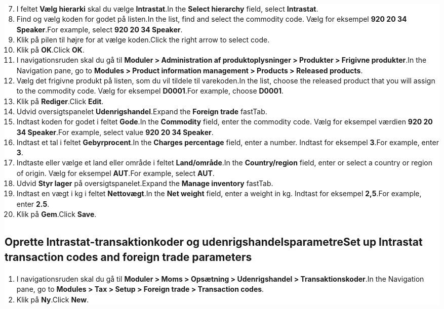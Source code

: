 7. <span data-ttu-id="5c8f9-137">I feltet **Vælg hierarki** skal du vælge **Intrastat**.</span><span class="sxs-lookup"><span data-stu-id="5c8f9-137">In the **Select hierarchy** field, select **Intrastat**.</span></span>
8. <span data-ttu-id="5c8f9-138">Find og vælg koden for godet på listen.</span><span class="sxs-lookup"><span data-stu-id="5c8f9-138">In the list, find and select the commodity code.</span></span> <span data-ttu-id="5c8f9-139">Vælg for eksempel **920 20 34 Speaker**.</span><span class="sxs-lookup"><span data-stu-id="5c8f9-139">For example, select **920 20 34 Speaker**.</span></span>  
9. <span data-ttu-id="5c8f9-140">Klik på pilen til højre for at vælge koden.</span><span class="sxs-lookup"><span data-stu-id="5c8f9-140">Click the right arrow to select code.</span></span>
10. <span data-ttu-id="5c8f9-141">Klik på **OK**.</span><span class="sxs-lookup"><span data-stu-id="5c8f9-141">Click **OK**.</span></span>
11. <span data-ttu-id="5c8f9-142">I navigationsruden skal du gå til **Moduler > Administration af produktoplysninger > Produkter > Frigivne produkter**.</span><span class="sxs-lookup"><span data-stu-id="5c8f9-142">In the Navigation pane, go to **Modules > Product information management > Products > Released products**.</span></span>
12. <span data-ttu-id="5c8f9-143">Vælg det frigivne produkt på listen, som du vil tildele til varekoden.</span><span class="sxs-lookup"><span data-stu-id="5c8f9-143">In the list, choose the released product that you will assign to the commodity code.</span></span> <span data-ttu-id="5c8f9-144">Vælg for eksempel **D0001**.</span><span class="sxs-lookup"><span data-stu-id="5c8f9-144">For example, choose **D0001**.</span></span>  
13. <span data-ttu-id="5c8f9-145">Klik på **Rediger**.</span><span class="sxs-lookup"><span data-stu-id="5c8f9-145">Click **Edit**.</span></span>
14. <span data-ttu-id="5c8f9-146">Udvid oversigtspanelet **Udenrigshandel**.</span><span class="sxs-lookup"><span data-stu-id="5c8f9-146">Expand the **Foreign trade** fastTab.</span></span>
15. <span data-ttu-id="5c8f9-147">Indtast koden for godet i feltet **Gode**.</span><span class="sxs-lookup"><span data-stu-id="5c8f9-147">In the **Commodity** field, enter the commodity code.</span></span> <span data-ttu-id="5c8f9-148">Vælg for eksempel værdien **920 20 34 Speaker**.</span><span class="sxs-lookup"><span data-stu-id="5c8f9-148">For example, select value **920 20 34 Speaker**.</span></span>    
16. <span data-ttu-id="5c8f9-149">Indtast et tal i feltet **Gebyrprocent**.</span><span class="sxs-lookup"><span data-stu-id="5c8f9-149">In the **Charges percentage** field, enter a number.</span></span> <span data-ttu-id="5c8f9-150">Indtast for eksempel **3**.</span><span class="sxs-lookup"><span data-stu-id="5c8f9-150">For example, enter **3**.</span></span>  
17. <span data-ttu-id="5c8f9-151">Indtaste eller vælge et land eller område i feltet **Land/område**.</span><span class="sxs-lookup"><span data-stu-id="5c8f9-151">In the **Country/region** field, enter or select a country or region of origin.</span></span> <span data-ttu-id="5c8f9-152">Vælg for eksempel **AUT**.</span><span class="sxs-lookup"><span data-stu-id="5c8f9-152">For example, select **AUT**.</span></span>  
18. <span data-ttu-id="5c8f9-153">Udvid **Styr lager** på oversigtspanelet.</span><span class="sxs-lookup"><span data-stu-id="5c8f9-153">Expand the **Manage inventory** fastTab.</span></span>
19. <span data-ttu-id="5c8f9-154">Indtast en vægt i kg i feltet **Nettovægt**.</span><span class="sxs-lookup"><span data-stu-id="5c8f9-154">In the **Net weight** field, enter a weight in kg.</span></span> <span data-ttu-id="5c8f9-155">Indtast for eksempel **2,5**.</span><span class="sxs-lookup"><span data-stu-id="5c8f9-155">For example, enter **2.5**.</span></span>  
20. <span data-ttu-id="5c8f9-156">Klik på **Gem**.</span><span class="sxs-lookup"><span data-stu-id="5c8f9-156">Click **Save**.</span></span>

## <a name="set-up-intrastat-transaction-codes-and-foreign-trade-parameters"></a><span data-ttu-id="5c8f9-157">Oprette Intrastat-transaktionkoder og udenrigshandelsparametre</span><span class="sxs-lookup"><span data-stu-id="5c8f9-157">Set up Intrastat transaction codes and foreign trade parameters</span></span>
1. <span data-ttu-id="5c8f9-158">I navigationsruden skal du gå til **Moduler > Moms > Opsætning > Udenrigshandel > Transaktionskoder**.</span><span class="sxs-lookup"><span data-stu-id="5c8f9-158">In the Navigation pane, go to **Modules > Tax > Setup > Foreign trade > Transaction codes**.</span></span>
2. <span data-ttu-id="5c8f9-159">Klik på **Ny**.</span><span class="sxs-lookup"><span data-stu-id="5c8f9-159">Click **New**.</span></span>